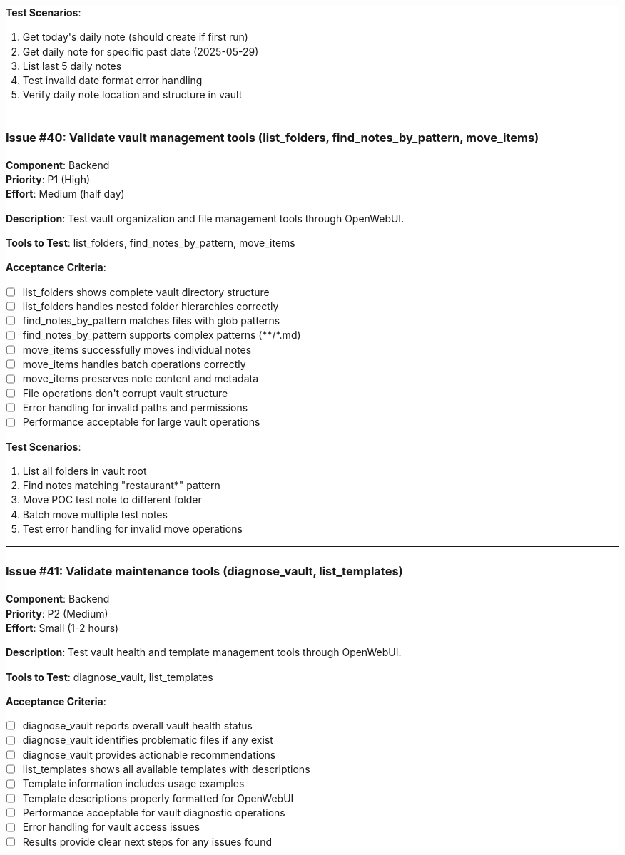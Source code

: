 **Test Scenarios**:
1. Get today's daily note (should create if first run)
2. Get daily note for specific past date (2025-05-29)
3. List last 5 daily notes
4. Test invalid date format error handling
5. Verify daily note location and structure in vault

---

### Issue #40: Validate vault management tools (list_folders, find_notes_by_pattern, move_items)
**Component**: Backend  
**Priority**: P1 (High)  
**Effort**: Medium (half day)

**Description**: Test vault organization and file management tools through OpenWebUI.

**Tools to Test**: list_folders, find_notes_by_pattern, move_items

**Acceptance Criteria**:
- [ ] list_folders shows complete vault directory structure
- [ ] list_folders handles nested folder hierarchies correctly
- [ ] find_notes_by_pattern matches files with glob patterns
- [ ] find_notes_by_pattern supports complex patterns (**/*.md)
- [ ] move_items successfully moves individual notes
- [ ] move_items handles batch operations correctly
- [ ] move_items preserves note content and metadata
- [ ] File operations don't corrupt vault structure
- [ ] Error handling for invalid paths and permissions
- [ ] Performance acceptable for large vault operations

**Test Scenarios**:
1. List all folders in vault root
2. Find notes matching "restaurant*" pattern
3. Move POC test note to different folder
4. Batch move multiple test notes
5. Test error handling for invalid move operations

---

### Issue #41: Validate maintenance tools (diagnose_vault, list_templates)
**Component**: Backend  
**Priority**: P2 (Medium)  
**Effort**: Small (1-2 hours)

**Description**: Test vault health and template management tools through OpenWebUI.

**Tools to Test**: diagnose_vault, list_templates

**Acceptance Criteria**:
- [ ] diagnose_vault reports overall vault health status
- [ ] diagnose_vault identifies problematic files if any exist
- [ ] diagnose_vault provides actionable recommendations
- [ ] list_templates shows all available templates with descriptions
- [ ] Template information includes usage examples
- [ ] Template descriptions properly formatted for OpenWebUI
- [ ] Performance acceptable for vault diagnostic operations
- [ ] Error handling for vault access issues
- [ ] Results provide clear next steps for any issues found
